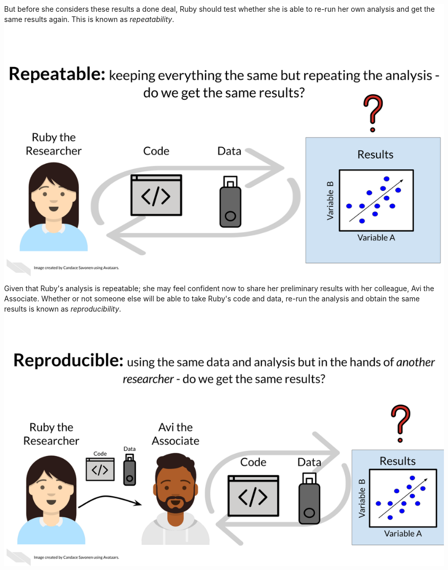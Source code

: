 But before she considers these results a done deal, Ruby should test whether she is able to re-run her own analysis and get the same results again. This is known as _repeatability_.

<img src="04-defining-reproducibility_files/figure-html//1LMurysUhCjZb7DVF6KS9QmJ5NBjwWVjRn40MS9f2noE_gf1accd298e_0_413.png" title="Repeatable means that if you keep everything the same but repeat the analysis - do you get the same results? Ruby the researcher has her same code and data but a repeat sign around them. If she re-runs the analysis, will she get the same scatterplot of results we’ve seen previously?" alt="Repeatable means that if you keep everything the same but repeat the analysis - do you get the same results? Ruby the researcher has her same code and data but a repeat sign around them. If she re-runs the analysis, will she get the same scatterplot of results we’ve seen previously?" width="1250" style="display: block; margin: auto;" />

Given that Ruby's analysis is repeatable; she may feel confident now to share her preliminary results with her colleague, Avi the Associate. Whether or not someone else will be able to take Ruby's code and data, re-run the analysis and obtain the same results is known as _reproducibility_.

<img src="04-defining-reproducibility_files/figure-html//1LMurysUhCjZb7DVF6KS9QmJ5NBjwWVjRn40MS9f2noE_gf1accd298e_0_368.png" title="Reproducible: using the same data and analysis but in the hands of another researcher - do we get the same results? Ruby the researcher sends her code and data to Avi the Associate who then tries to re-run the same analysis on his own computer." alt="Reproducible: using the same data and analysis but in the hands of another researcher - do we get the same results? Ruby the researcher sends her code and data to Avi the Associate who then tries to re-run the same analysis on his own computer." width="1250" style="display: block; margin: auto;" />

